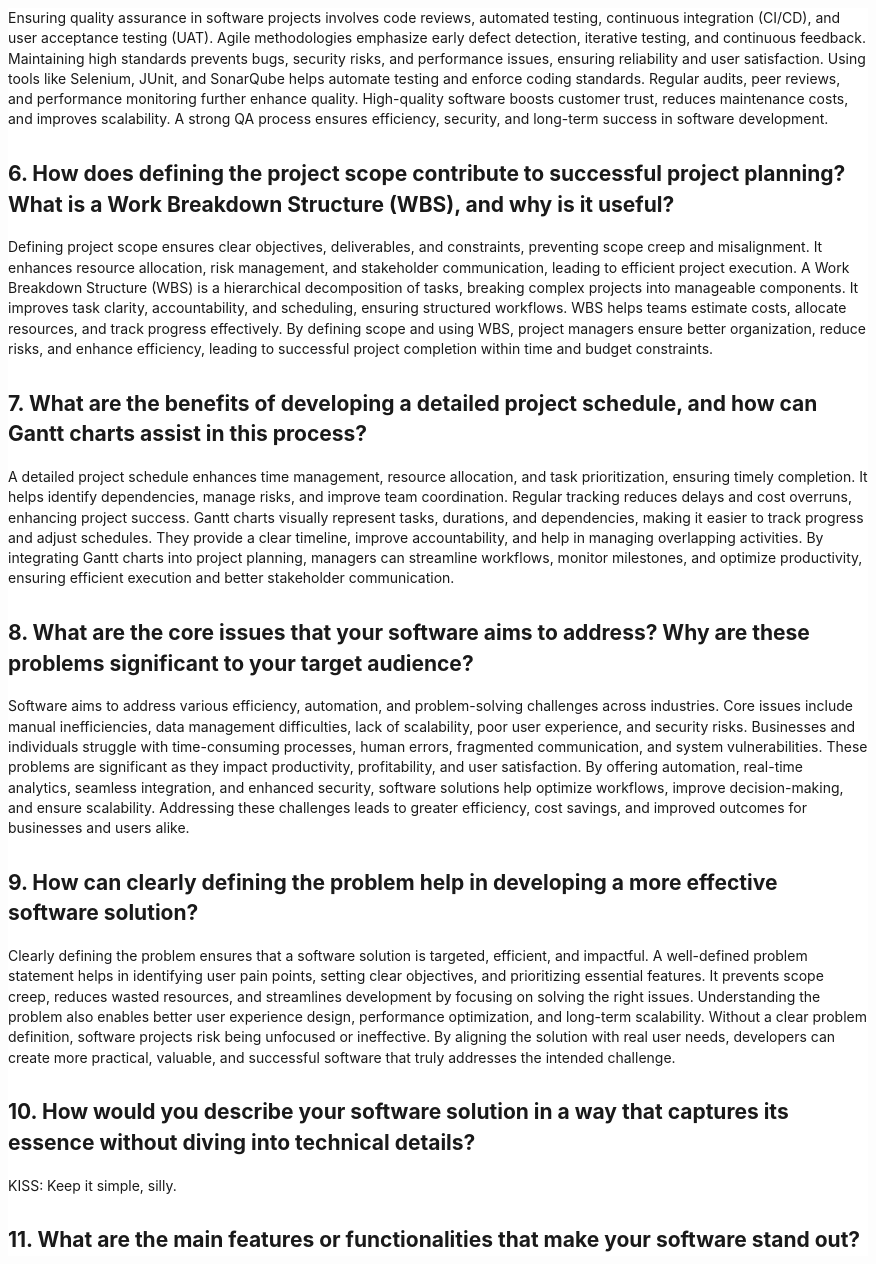 Ensuring quality assurance in software projects involves code reviews, automated testing, continuous integration (CI/CD), and user acceptance testing (UAT). Agile methodologies emphasize early defect detection, iterative testing, and continuous feedback. Maintaining high standards prevents bugs, security risks, and performance issues, ensuring reliability and user satisfaction. Using tools like Selenium, JUnit, and SonarQube helps automate testing and enforce coding standards. Regular audits, peer reviews, and performance monitoring further enhance quality. High-quality software boosts customer trust, reduces maintenance costs, and improves scalability. A strong QA process ensures efficiency, security, and long-term success in software development.
## 6. How does defining the project scope contribute to successful project planning? What is a Work Breakdown Structure (WBS), and why is it useful?
Defining project scope ensures clear objectives, deliverables, and constraints, preventing scope creep and misalignment. It enhances resource allocation, risk management, and stakeholder communication, leading to efficient project execution. A Work Breakdown Structure (WBS) is a hierarchical decomposition of tasks, breaking complex projects into manageable components. It improves task clarity, accountability, and scheduling, ensuring structured workflows. WBS helps teams estimate costs, allocate resources, and track progress effectively. By defining scope and using WBS, project managers ensure better organization, reduce risks, and enhance efficiency, leading to successful project completion within time and budget constraints.
## 7. What are the benefits of developing a detailed project schedule, and how can Gantt charts assist in this process?
A detailed project schedule enhances time management, resource allocation, and task prioritization, ensuring timely completion. It helps identify dependencies, manage risks, and improve team coordination. Regular tracking reduces delays and cost overruns, enhancing project success. Gantt charts visually represent tasks, durations, and dependencies, making it easier to track progress and adjust schedules. They provide a clear timeline, improve accountability, and help in managing overlapping activities. By integrating Gantt charts into project planning, managers can streamline workflows, monitor milestones, and optimize productivity, ensuring efficient execution and better stakeholder communication.
## 8. What are the core issues that your software aims to address? Why are these problems significant to your target audience?
Software aims to address various efficiency, automation, and problem-solving challenges across industries. Core issues include manual inefficiencies, data management difficulties, lack of scalability, poor user experience, and security risks. Businesses and individuals struggle with time-consuming processes, human errors, fragmented communication, and system vulnerabilities. These problems are significant as they impact productivity, profitability, and user satisfaction. By offering automation, real-time analytics, seamless integration, and enhanced security, software solutions help optimize workflows, improve decision-making, and ensure scalability. Addressing these challenges leads to greater efficiency, cost savings, and improved outcomes for businesses and users alike.
## 9. How can clearly defining the problem help in developing a more effective software solution?
Clearly defining the problem ensures that a software solution is targeted, efficient, and impactful. A well-defined problem statement helps in identifying user pain points, setting clear objectives, and prioritizing essential features. It prevents scope creep, reduces wasted resources, and streamlines development by focusing on solving the right issues. Understanding the problem also enables better user experience design, performance optimization, and long-term scalability. Without a clear problem definition, software projects risk being unfocused or ineffective. By aligning the solution with real user needs, developers can create more practical, valuable, and successful software that truly addresses the intended challenge.
## 10. How would you describe your software solution in a way that captures its essence without diving into technical details?
KISS: Keep it simple, silly.
## 11. What are the main features or functionalities that make your software stand out?
